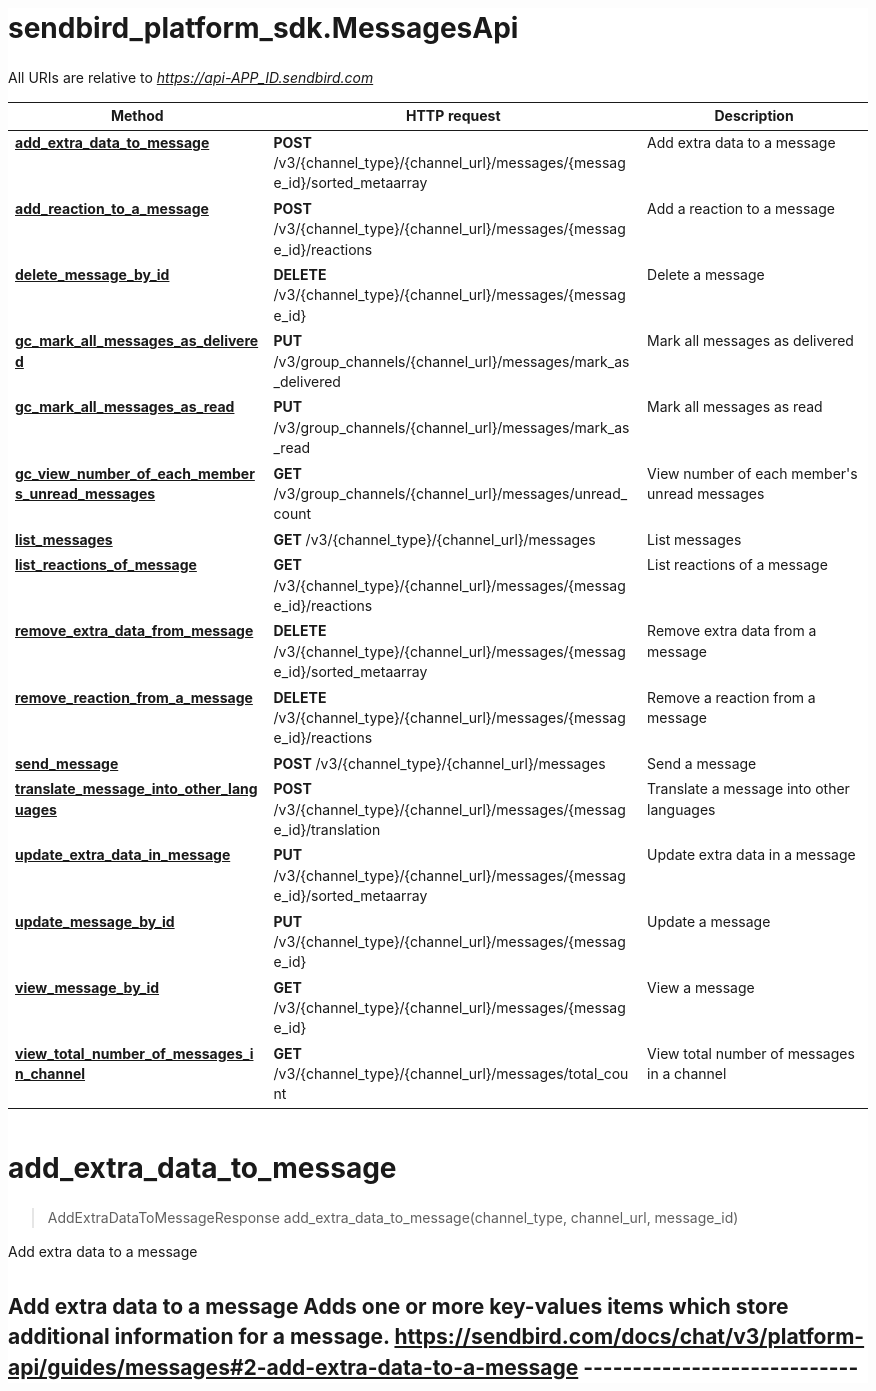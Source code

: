 # sendbird_platform_sdk.MessagesApi

All URIs are relative to *https://api-APP_ID.sendbird.com*

Method | HTTP request | Description
------------- | ------------- | -------------
[**add_extra_data_to_message**](MessagesApi.md#add_extra_data_to_message) | **POST** /v3/{channel_type}/{channel_url}/messages/{message_id}/sorted_metaarray | Add extra data to a message
[**add_reaction_to_a_message**](MessagesApi.md#add_reaction_to_a_message) | **POST** /v3/{channel_type}/{channel_url}/messages/{message_id}/reactions | Add a reaction to a message
[**delete_message_by_id**](MessagesApi.md#delete_message_by_id) | **DELETE** /v3/{channel_type}/{channel_url}/messages/{message_id} | Delete a message
[**gc_mark_all_messages_as_delivered**](MessagesApi.md#gc_mark_all_messages_as_delivered) | **PUT** /v3/group_channels/{channel_url}/messages/mark_as_delivered | Mark all messages as delivered
[**gc_mark_all_messages_as_read**](MessagesApi.md#gc_mark_all_messages_as_read) | **PUT** /v3/group_channels/{channel_url}/messages/mark_as_read | Mark all messages as read
[**gc_view_number_of_each_members_unread_messages**](MessagesApi.md#gc_view_number_of_each_members_unread_messages) | **GET** /v3/group_channels/{channel_url}/messages/unread_count | View number of each member&#39;s unread messages
[**list_messages**](MessagesApi.md#list_messages) | **GET** /v3/{channel_type}/{channel_url}/messages | List messages
[**list_reactions_of_message**](MessagesApi.md#list_reactions_of_message) | **GET** /v3/{channel_type}/{channel_url}/messages/{message_id}/reactions | List reactions of a message
[**remove_extra_data_from_message**](MessagesApi.md#remove_extra_data_from_message) | **DELETE** /v3/{channel_type}/{channel_url}/messages/{message_id}/sorted_metaarray | Remove extra data from a message
[**remove_reaction_from_a_message**](MessagesApi.md#remove_reaction_from_a_message) | **DELETE** /v3/{channel_type}/{channel_url}/messages/{message_id}/reactions | Remove a reaction from a message
[**send_message**](MessagesApi.md#send_message) | **POST** /v3/{channel_type}/{channel_url}/messages | Send a message
[**translate_message_into_other_languages**](MessagesApi.md#translate_message_into_other_languages) | **POST** /v3/{channel_type}/{channel_url}/messages/{message_id}/translation | Translate a message into other languages
[**update_extra_data_in_message**](MessagesApi.md#update_extra_data_in_message) | **PUT** /v3/{channel_type}/{channel_url}/messages/{message_id}/sorted_metaarray | Update extra data in a message
[**update_message_by_id**](MessagesApi.md#update_message_by_id) | **PUT** /v3/{channel_type}/{channel_url}/messages/{message_id} | Update a message
[**view_message_by_id**](MessagesApi.md#view_message_by_id) | **GET** /v3/{channel_type}/{channel_url}/messages/{message_id} | View a message
[**view_total_number_of_messages_in_channel**](MessagesApi.md#view_total_number_of_messages_in_channel) | **GET** /v3/{channel_type}/{channel_url}/messages/total_count | View total number of messages in a channel


# **add_extra_data_to_message**
> AddExtraDataToMessageResponse add_extra_data_to_message(channel_type, channel_url, message_id)

Add extra data to a message

## Add extra data to a message  Adds one or more key-values items which store additional information for a message.  https://sendbird.com/docs/chat/v3/platform-api/guides/messages#2-add-extra-data-to-a-message ----------------------------
